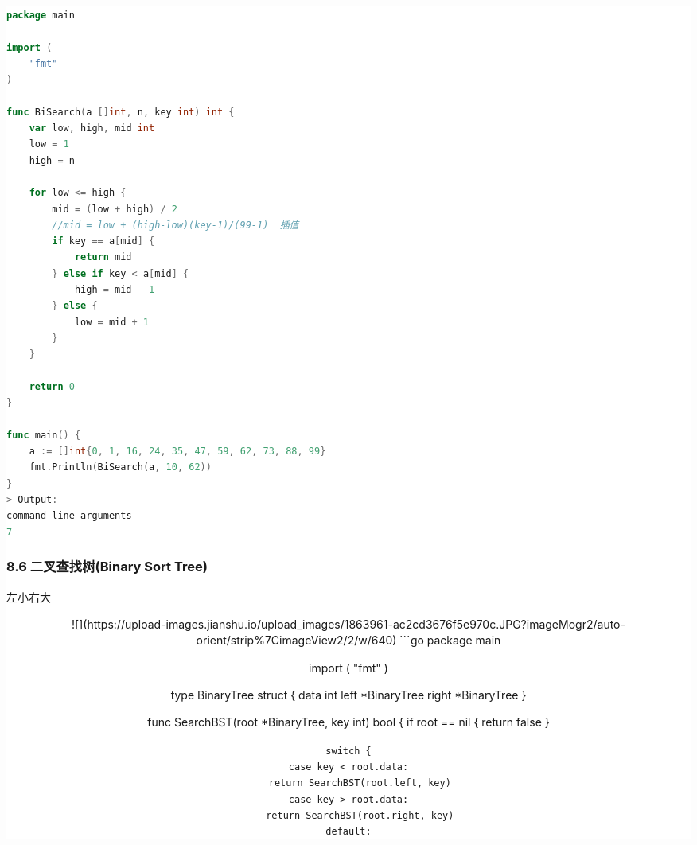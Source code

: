 ```go
package main

import (
	"fmt"
)

func BiSearch(a []int, n, key int) int {
	var low, high, mid int
	low = 1
	high = n

	for low <= high {
		mid = (low + high) / 2
		//mid = low + (high-low)(key-1)/(99-1)  插值
		if key == a[mid] {
			return mid
		} else if key < a[mid] {
			high = mid - 1
		} else {
			low = mid + 1
		}
	}

	return 0
}

func main() {
	a := []int{0, 1, 16, 24, 35, 47, 59, 62, 73, 88, 99}
	fmt.Println(BiSearch(a, 10, 62))
}
> Output:
command-line-arguments
7
```
### 8.6 二叉查找树(Binary Sort Tree)
左小右大
<center>![](https://upload-images.jianshu.io/upload_images/1863961-ac2cd3676f5e970c.JPG?imageMogr2/auto-orient/strip%7CimageView2/2/w/640)
```go
package main

import (
	"fmt"
)

type BinaryTree struct {
	data  int
	left  *BinaryTree
	right *BinaryTree
}

func SearchBST(root *BinaryTree, key int) bool {
	if root == nil {
		return false
	}

	switch {
	case key < root.data:
		return SearchBST(root.left, key)
	case key > root.data:
		return SearchBST(root.right, key)
	default:
```